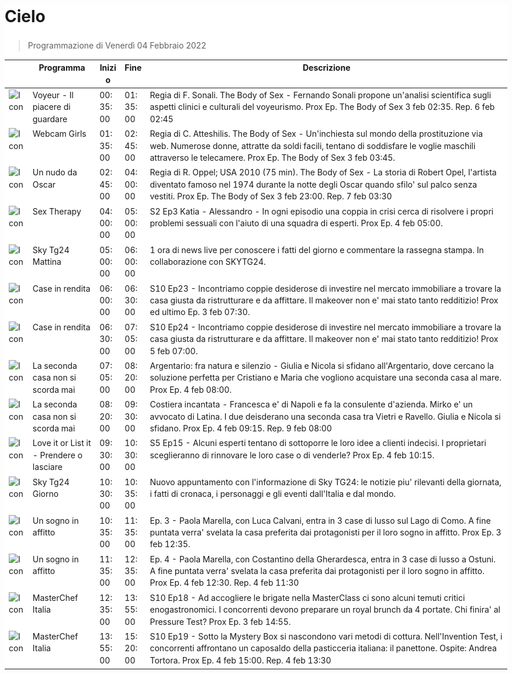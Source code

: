 # Cielo
> Programmazione di Venerdì 04 Febbraio 2022

||Programma|Inizio|Fine|Descrizione|
|---|---|---|---|---|
|![Icon](https://guidatv.sky.it/uuid/intrattenimento_cover_oiOcEGjG-.png)|Voyeur - Il piacere di guardare|00:35:00|01:35:00|Regia di F. Sonali. The Body of Sex - Fernando Sonali propone un&#039;analisi scientifica sugli aspetti clinici e culturali del voyeurismo. Prox Ep. The Body of Sex 3 feb 02:35. Rep. 6 feb 02:45
|![Icon](https://guidatv.sky.it/uuid/1dbc1631-6766-4ae0-be21-f098cc32992d/cover?md5ChecksumParam=b915eb521e7658fd79c7fd89da95a9c2)|Webcam Girls|01:35:00|02:45:00|Regia di C. Atteshilis. The Body of Sex - Un&#039;inchiesta sul mondo della prostituzione via web. Numerose donne, attratte da soldi facili, tentano di soddisfare le voglie maschili attraverso le telecamere. Prox Ep. The Body of Sex 3 feb 03:45.
|![Icon](https://guidatv.sky.it/uuid/12e02abd-432e-4ed0-9ca5-a3489ad478bb/cover?md5ChecksumParam=325b0e79d87623bb5dcb94e78befc177)|Un nudo da Oscar|02:45:00|04:00:00|Regia di R. Oppel; USA 2010 (75 min). The Body of Sex - La storia di Robert Opel, l&#039;artista diventato famoso nel 1974 durante la notte degli Oscar quando sfilo&#039; sul palco senza vestiti. Prox Ep. The Body of Sex 3 feb 23:00. Rep. 7 feb 03:30
|![Icon](https://guidatv.sky.it/uuid/intrattenimento_cover_oiOcEGjG-.png)|Sex Therapy|04:00:00|05:00:00|S2 Ep3 Katia - Alessandro - In ogni episodio una coppia in crisi cerca di risolvere i propri problemi sessuali con l&#039;aiuto di una squadra di esperti. Prox Ep. 4 feb 05:00.
|![Icon](https://guidatv.sky.it/uuid/09f03553-4ae5-47e8-af66-5322b6d110fa/cover?md5ChecksumParam=11b7bf40124395273ba0616b8d23b78d)|Sky Tg24 Mattina|05:00:00|06:00:00|1 ora di news live per conoscere i fatti del giorno e commentare la rassegna stampa. In collaborazione con SKYTG24.
|![Icon](https://guidatv.sky.it/pixel/selector/uuid/8d406a5c-0838-41cd-8b93-de424c412b09/cover?md5ChecksumParam=afe6daef32cb446299bea8166276544a)|Case in rendita|06:00:00|06:30:00|S10 Ep23 - Incontriamo coppie desiderose di investire nel mercato immobiliare a trovare la casa giusta da ristrutturare e da affittare. Il makeover non e&#039; mai stato tanto redditizio! Prox ed ultimo Ep. 3 feb 07:30.
|![Icon](https://guidatv.sky.it/pixel/selector/uuid/48cf9a6f-d857-4b9c-943c-763a8af683e1/cover?md5ChecksumParam=afe6daef32cb446299bea8166276544a)|Case in rendita|06:30:00|07:05:00|S10 Ep24 - Incontriamo coppie desiderose di investire nel mercato immobiliare a trovare la casa giusta da ristrutturare e da affittare. Il makeover non e&#039; mai stato tanto redditizio! Prox 5 feb 07:00.
|![Icon](https://guidatv.sky.it/uuid/e90b47cb-75fe-4ba7-8fa8-f98538108fcb/cover?md5ChecksumParam=aae3e72b594ba457fa8a9ae4dcfb4ce1)|La seconda casa non si scorda mai|07:05:00|08:20:00|Argentario: fra natura e silenzio - Giulia e Nicola si sfidano all&#039;Argentario, dove cercano la soluzione perfetta per Cristiano e Maria che vogliono acquistare una seconda casa al mare. Prox Ep. 4 feb 08:00.
|![Icon](https://guidatv.sky.it/uuid/4c57e0b4-2887-430f-be4b-23ce54735711/cover?md5ChecksumParam=aae3e72b594ba457fa8a9ae4dcfb4ce1)|La seconda casa non si scorda mai|08:20:00|09:30:00|Costiera incantata - Francesca e&#039; di Napoli e fa la consulente d&#039;azienda. Mirko e&#039; un avvocato di Latina. I due deisderano una seconda casa tra Vietri e Ravello. Giulia e Nicola si sfidano. Prox Ep. 4 feb 09:15. Rep. 9 feb 08:00
|![Icon](https://guidatv.sky.it/uuid/9b2b1489-db2b-4a55-9581-af0e784c955c/cover?md5ChecksumParam=7551071952fc55002e33ee69b0dcbfae)|Love it or List it - Prendere o lasciare|09:30:00|10:30:00|S5 Ep15 - Alcuni esperti tentano di sottoporre le loro idee a clienti indecisi. I proprietari sceglieranno di rinnovare le loro case o di venderle? Prox Ep. 4 feb 10:15.
|![Icon](https://guidatv.sky.it/uuid/9e74bf0e-7bfd-42bf-b7e7-24aecba10e38/cover?md5ChecksumParam=1d5b145684c3a06f0c4ff6b081643573)|Sky Tg24 Giorno|10:30:00|10:35:00|Nuovo appuntamento con l&#039;informazione di Sky TG24: le notizie piu&#039; rilevanti della giornata, i fatti di cronaca, i personaggi e gli eventi dall&#039;Italia e dal mondo.
|![Icon](https://guidatv.sky.it/uuid/44a76299-7843-4e81-9f62-c34501563429/cover?md5ChecksumParam=94aba4f409658825a13e31fe1d825d1d)|Un sogno in affitto|10:35:00|11:35:00|Ep. 3 - Paola Marella, con Luca Calvani, entra in 3 case di lusso sul Lago di Como. A fine puntata verra&#039; svelata la casa preferita dai protagonisti per il loro sogno in affitto. Prox Ep. 3 feb 12:35.
|![Icon](https://guidatv.sky.it/uuid/a482f62c-c31e-40d6-84c6-39d7ee142ecc/cover?md5ChecksumParam=94aba4f409658825a13e31fe1d825d1d)|Un sogno in affitto|11:35:00|12:35:00|Ep. 4 - Paola Marella, con Costantino della Gherardesca, entra in 3 case di lusso a Ostuni. A fine puntata verra&#039; svelata la casa preferita dai protagonisti per il loro sogno in affitto. Prox Ep. 4 feb 12:30. Rep. 4 feb 11:30
|![Icon](https://guidatv.sky.it/uuid/473557ad-40cb-467c-b242-eda9b1a0bb8a/cover?md5ChecksumParam=964788792347d1174ac1872040adbed4)|MasterChef Italia|12:35:00|13:55:00|S10 Ep18 - Ad accogliere le brigate nella MasterClass ci sono alcuni temuti critici enogastronomici. I concorrenti devono preparare un royal brunch da 4 portate. Chi finira&#039; al Pressure Test? Prox Ep. 3 feb 14:55.
|![Icon](https://guidatv.sky.it/uuid/7e03ae4e-d512-44c8-ae47-16c6418d554b/cover?md5ChecksumParam=964788792347d1174ac1872040adbed4)|MasterChef Italia|13:55:00|15:20:00|S10 Ep19 - Sotto la Mystery Box si nascondono vari metodi di cottura. Nell&#039;Invention Test, i concorrenti affrontano un caposaldo della pasticceria italiana: il panettone. Ospite: Andrea Tortora. Prox Ep. 4 feb 15:00. Rep. 4 feb 13:30